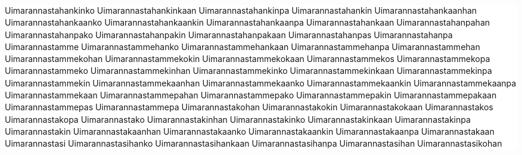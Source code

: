Uimarannastahankinko
Uimarannastahankinkaan
Uimarannastahankinpa
Uimarannastahankin
Uimarannastahankaanhan
Uimarannastahankaanko
Uimarannastahankaankin
Uimarannastahankaanpa
Uimarannastahankaan
Uimarannastahanpahan
Uimarannastahanpako
Uimarannastahanpakin
Uimarannastahanpakaan
Uimarannastahanpas
Uimarannastahanpa
Uimarannastamme
Uimarannastammehanko
Uimarannastammehankaan
Uimarannastammehanpa
Uimarannastammehan
Uimarannastammekohan
Uimarannastammekokin
Uimarannastammekokaan
Uimarannastammekos
Uimarannastammekopa
Uimarannastammeko
Uimarannastammekinhan
Uimarannastammekinko
Uimarannastammekinkaan
Uimarannastammekinpa
Uimarannastammekin
Uimarannastammekaanhan
Uimarannastammekaanko
Uimarannastammekaankin
Uimarannastammekaanpa
Uimarannastammekaan
Uimarannastammepahan
Uimarannastammepako
Uimarannastammepakin
Uimarannastammepakaan
Uimarannastammepas
Uimarannastammepa
Uimarannastakohan
Uimarannastakokin
Uimarannastakokaan
Uimarannastakos
Uimarannastakopa
Uimarannastako
Uimarannastakinhan
Uimarannastakinko
Uimarannastakinkaan
Uimarannastakinpa
Uimarannastakin
Uimarannastakaanhan
Uimarannastakaanko
Uimarannastakaankin
Uimarannastakaanpa
Uimarannastakaan
Uimarannastasi
Uimarannastasihanko
Uimarannastasihankaan
Uimarannastasihanpa
Uimarannastasihan
Uimarannastasikohan